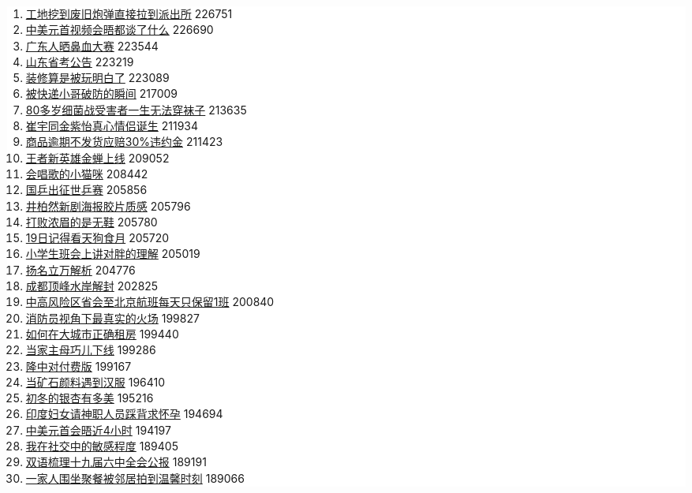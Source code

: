 1. [工地挖到废旧炮弹直接拉到派出所](https://s.weibo.com/weibo?q=%23%E5%B7%A5%E5%9C%B0%E6%8C%96%E5%88%B0%E5%BA%9F%E6%97%A7%E7%82%AE%E5%BC%B9%E7%9B%B4%E6%8E%A5%E6%8B%89%E5%88%B0%E6%B4%BE%E5%87%BA%E6%89%80%23&Refer=top) 226751
1. [中美元首视频会晤都谈了什么](https://s.weibo.com/weibo?q=%23%E4%B8%AD%E7%BE%8E%E5%85%83%E9%A6%96%E8%A7%86%E9%A2%91%E4%BC%9A%E6%99%A4%E9%83%BD%E8%B0%88%E4%BA%86%E4%BB%80%E4%B9%88%23&Refer=top) 226690
1. [广东人晒鼻血大赛](https://s.weibo.com/weibo?q=%23%E5%B9%BF%E4%B8%9C%E4%BA%BA%E6%99%92%E9%BC%BB%E8%A1%80%E5%A4%A7%E8%B5%9B%23&Refer=top) 223544
1. [山东省考公告](https://s.weibo.com/weibo?q=%E5%B1%B1%E4%B8%9C%E7%9C%81%E8%80%83%E5%85%AC%E5%91%8A&Refer=top) 223219
1. [装修算是被玩明白了](https://s.weibo.com/weibo?q=%23%E8%A3%85%E4%BF%AE%E7%AE%97%E6%98%AF%E8%A2%AB%E7%8E%A9%E6%98%8E%E7%99%BD%E4%BA%86%23&Refer=top) 223089
1. [被快递小哥破防的瞬间](https://s.weibo.com/weibo?q=%23%E8%A2%AB%E5%BF%AB%E9%80%92%E5%B0%8F%E5%93%A5%E7%A0%B4%E9%98%B2%E7%9A%84%E7%9E%AC%E9%97%B4%23&Refer=top) 217009
1. [80多岁细菌战受害者一生无法穿袜子](https://s.weibo.com/weibo?q=%2380%E5%A4%9A%E5%B2%81%E7%BB%86%E8%8F%8C%E6%88%98%E5%8F%97%E5%AE%B3%E8%80%85%E4%B8%80%E7%94%9F%E6%97%A0%E6%B3%95%E7%A9%BF%E8%A2%9C%E5%AD%90%23&Refer=top) 213635
1. [崔宇同金紫怡真心情侣诞生](https://s.weibo.com/weibo?q=%23%E5%B4%94%E5%AE%87%E5%90%8C%E9%87%91%E7%B4%AB%E6%80%A1%E7%9C%9F%E5%BF%83%E6%83%85%E4%BE%A3%E8%AF%9E%E7%94%9F%23&Refer=top) 211934
1. [商品逾期不发货应赔30%违约金](https://s.weibo.com/weibo?q=%23%E5%95%86%E5%93%81%E9%80%BE%E6%9C%9F%E4%B8%8D%E5%8F%91%E8%B4%A7%E5%BA%94%E8%B5%9430%25%E8%BF%9D%E7%BA%A6%E9%87%91%23&Refer=top) 211423
1. [王者新英雄金蝉上线](https://s.weibo.com/weibo?q=%23%E7%8E%8B%E8%80%85%E6%96%B0%E8%8B%B1%E9%9B%84%E9%87%91%E8%9D%89%E4%B8%8A%E7%BA%BF%23&Refer=top) 209052
1. [会唱歌的小猫咪](https://s.weibo.com/weibo?q=%23%E4%BC%9A%E5%94%B1%E6%AD%8C%E7%9A%84%E5%B0%8F%E7%8C%AB%E5%92%AA%23&Refer=top) 208442
1. [国乒出征世乒赛](https://s.weibo.com/weibo?q=%23%E5%9B%BD%E4%B9%92%E5%87%BA%E5%BE%81%E4%B8%96%E4%B9%92%E8%B5%9B%23&Refer=top) 205856
1. [井柏然新剧海报胶片质感](https://s.weibo.com/weibo?q=%23%E4%BA%95%E6%9F%8F%E7%84%B6%E6%96%B0%E5%89%A7%E6%B5%B7%E6%8A%A5%E8%83%B6%E7%89%87%E8%B4%A8%E6%84%9F%23&Refer=top) 205796
1. [打败浓眉的是无鞋](https://s.weibo.com/weibo?q=%23%E6%89%93%E8%B4%A5%E6%B5%93%E7%9C%89%E7%9A%84%E6%98%AF%E6%97%A0%E9%9E%8B%23&Refer=top) 205780
1. [19日记得看天狗食月](https://s.weibo.com/weibo?q=%2319%E6%97%A5%E8%AE%B0%E5%BE%97%E7%9C%8B%E5%A4%A9%E7%8B%97%E9%A3%9F%E6%9C%88%23&Refer=top) 205720
1. [小学生班会上讲对胖的理解](https://s.weibo.com/weibo?q=%23%E5%B0%8F%E5%AD%A6%E7%94%9F%E7%8F%AD%E4%BC%9A%E4%B8%8A%E8%AE%B2%E5%AF%B9%E8%83%96%E7%9A%84%E7%90%86%E8%A7%A3%23&Refer=top) 205019
1. [扬名立万解析](https://s.weibo.com/weibo?q=%E6%89%AC%E5%90%8D%E7%AB%8B%E4%B8%87%E8%A7%A3%E6%9E%90&Refer=top) 204776
1. [成都顶峰水岸解封](https://s.weibo.com/weibo?q=%23%E6%88%90%E9%83%BD%E9%A1%B6%E5%B3%B0%E6%B0%B4%E5%B2%B8%E8%A7%A3%E5%B0%81%23&Refer=top) 202825
1. [中高风险区省会至北京航班每天只保留1班](https://s.weibo.com/weibo?q=%23%E4%B8%AD%E9%AB%98%E9%A3%8E%E9%99%A9%E5%8C%BA%E7%9C%81%E4%BC%9A%E8%87%B3%E5%8C%97%E4%BA%AC%E8%88%AA%E7%8F%AD%E6%AF%8F%E5%A4%A9%E5%8F%AA%E4%BF%9D%E7%95%991%E7%8F%AD%23&Refer=top) 200840
1. [消防员视角下最真实的火场](https://s.weibo.com/weibo?q=%23%E6%B6%88%E9%98%B2%E5%91%98%E8%A7%86%E8%A7%92%E4%B8%8B%E6%9C%80%E7%9C%9F%E5%AE%9E%E7%9A%84%E7%81%AB%E5%9C%BA%23&Refer=top) 199827
1. [如何在大城市正确租房](https://s.weibo.com/weibo?q=%23%E5%A6%82%E4%BD%95%E5%9C%A8%E5%A4%A7%E5%9F%8E%E5%B8%82%E6%AD%A3%E7%A1%AE%E7%A7%9F%E6%88%BF%23&Refer=top) 199440
1. [当家主母巧儿下线](https://s.weibo.com/weibo?q=%23%E5%BD%93%E5%AE%B6%E4%B8%BB%E6%AF%8D%E5%B7%A7%E5%84%BF%E4%B8%8B%E7%BA%BF%23&Refer=top) 199286
1. [隆中对付费版](https://s.weibo.com/weibo?q=%E9%9A%86%E4%B8%AD%E5%AF%B9%E4%BB%98%E8%B4%B9%E7%89%88&Refer=top) 199167
1. [当矿石颜料遇到汉服](https://s.weibo.com/weibo?q=%23%E5%BD%93%E7%9F%BF%E7%9F%B3%E9%A2%9C%E6%96%99%E9%81%87%E5%88%B0%E6%B1%89%E6%9C%8D%23&Refer=top) 196410
1. [初冬的银杏有多美](https://s.weibo.com/weibo?q=%23%E5%88%9D%E5%86%AC%E7%9A%84%E9%93%B6%E6%9D%8F%E6%9C%89%E5%A4%9A%E7%BE%8E%23&Refer=top) 195216
1. [印度妇女请神职人员踩背求怀孕](https://s.weibo.com/weibo?q=%23%E5%8D%B0%E5%BA%A6%E5%A6%87%E5%A5%B3%E8%AF%B7%E7%A5%9E%E8%81%8C%E4%BA%BA%E5%91%98%E8%B8%A9%E8%83%8C%E6%B1%82%E6%80%80%E5%AD%95%23&Refer=top) 194694
1. [中美元首会晤近4小时](https://s.weibo.com/weibo?q=%23%E4%B8%AD%E7%BE%8E%E5%85%83%E9%A6%96%E4%BC%9A%E6%99%A4%E8%BF%914%E5%B0%8F%E6%97%B6%23&Refer=top) 194197
1. [我在社交中的敏感程度](https://s.weibo.com/weibo?q=%23%E6%88%91%E5%9C%A8%E7%A4%BE%E4%BA%A4%E4%B8%AD%E7%9A%84%E6%95%8F%E6%84%9F%E7%A8%8B%E5%BA%A6%23&Refer=top) 189405
1. [双语梳理十九届六中全会公报](https://s.weibo.com/weibo?q=%23%E5%8F%8C%E8%AF%AD%E6%A2%B3%E7%90%86%E5%8D%81%E4%B9%9D%E5%B1%8A%E5%85%AD%E4%B8%AD%E5%85%A8%E4%BC%9A%E5%85%AC%E6%8A%A5%23&Refer=top) 189191
1. [一家人围坐聚餐被邻居拍到温馨时刻](https://s.weibo.com/weibo?q=%23%E4%B8%80%E5%AE%B6%E4%BA%BA%E5%9B%B4%E5%9D%90%E8%81%9A%E9%A4%90%E8%A2%AB%E9%82%BB%E5%B1%85%E6%8B%8D%E5%88%B0%E6%B8%A9%E9%A6%A8%E6%97%B6%E5%88%BB%23&Refer=top) 189066